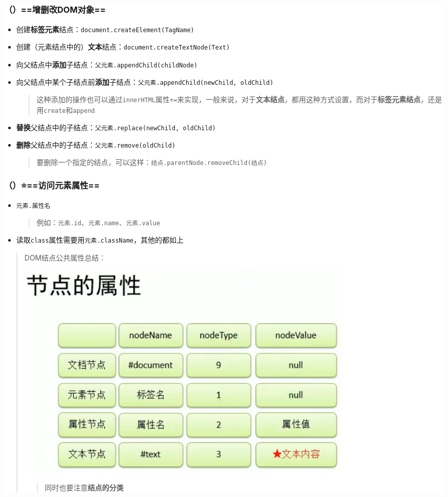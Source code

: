 ### （）==增删改DOM对象==

- 创建**标签元素**结点：`document.createElement(TagName)`

- 创建（元素结点中的）**文本**结点：`document.createTextNode(Text)`

- 向父结点中**添加**子结点：`父元素.appendChild(childNode)`

- 向父结点中某个子结点前**添加**子结点：`父元素.appendChild(newChild, oldChild)`

  > 这种添加的操作也可以通过`innerHTML`属性`+=`来实现，一般来说，对于**文本结点**，都用这种方式设置，而对于**标签元素结点**，还是用`create`和`append`

- **替换**父结点中的子结点：`父元素.replace(newChild, oldChild)`

- **删除**父结点中的子结点：`父元素.remove(oldChild)`

  > 要删除一个指定的结点，可以这样：`结点.parentNode.removeChild(结点)`

### （）:star:==访问元素属性==

- `元素.属性名`

  > 例如：`元素.id`、`元素.name`、`元素.value`

- 读取`class`属性需要用`元素.className`，其他的都如上

> DOM结点公共属性总结：
>
> <img src="pics/DOM公共属性.png" style="zoom:80%;" />
>
> > 同时也要注意**结点的分类**
